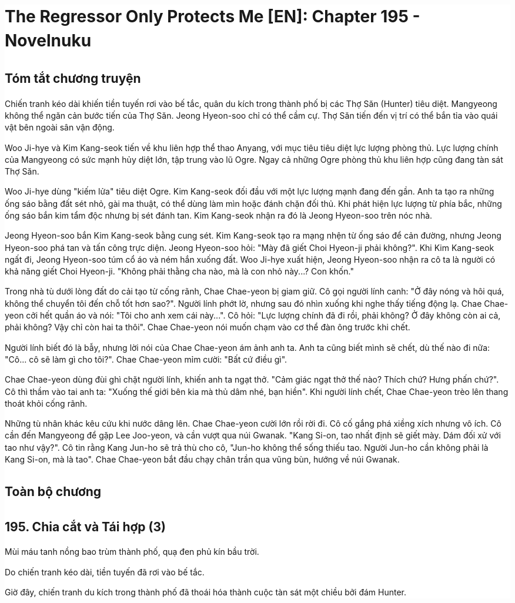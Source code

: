 # The Regressor Only Protects Me [EN]: Chapter 195 - Novelnuku

## Tóm tắt chương truyện

Chiến tranh kéo dài khiến tiền tuyến rơi vào bế tắc, quân du kích trong thành phố bị các Thợ Săn (Hunter) tiêu diệt. Mangyeong không thể ngăn cản bước tiến của Thợ Săn. Jeong Hyeon-soo chỉ có thể cầm cự. Thợ Săn tiến đến vị trí có thể bắn tỉa vào quái vật bên ngoài sân vận động.

Woo Ji-hye và Kim Kang-seok tiến về khu liên hợp thể thao Anyang, với mục tiêu tiêu diệt lực lượng phòng thủ. Lực lượng chính của Mangyeong có sức mạnh hủy diệt lớn, tập trung vào lũ Ogre. Ngay cả những Ogre phòng thủ khu liên hợp cũng đang tàn sát Thợ Săn.

Woo Ji-hye dùng "kiếm lửa" tiêu diệt Ogre. Kim Kang-seok đối đầu với một lực lượng mạnh đang đến gần. Anh ta tạo ra những ống sáo bằng đất sét nhỏ, gài ma thuật, có thể dùng làm mìn hoặc đánh chặn đối thủ. Khi phát hiện lực lượng từ phía bắc, những ống sáo bắn kim tẩm độc nhưng bị sét đánh tan. Kim Kang-seok nhận ra đó là Jeong Hyeon-soo trên nóc nhà.

Jeong Hyeon-soo bắn Kim Kang-seok bằng cung sét. Kim Kang-seok tạo ra mạng nhện từ ống sáo để cản đường, nhưng Jeong Hyeon-soo phá tan và tấn công trực diện. Jeong Hyeon-soo hỏi: "Mày đã giết Choi Hyeon-ji phải không?". Khi Kim Kang-seok ngất đi, Jeong Hyeon-soo túm cổ áo và ném hắn xuống đất. Woo Ji-hye xuất hiện, Jeong Hyeon-soo nhận ra cô ta là người có khả năng giết Choi Hyeon-ji. "Không phải thằng cha nào, mà là con nhỏ này...? Con khốn."

Trong nhà tù dưới lòng đất do cải tạo từ cống rãnh, Chae Chae-yeon bị giam giữ. Cô gọi người lính canh: "Ở đây nóng và hôi quá, không thể chuyển tôi đến chỗ tốt hơn sao?". Người lính phớt lờ, nhưng sau đó nhìn xuống khi nghe thấy tiếng động lạ. Chae Chae-yeon cởi hết quần áo và nói: "Tôi cho anh xem cái này...". Cô hỏi: "Lực lượng chính đã đi rồi, phải không? Ở đây không còn ai cả, phải không? Vậy chỉ còn hai ta thôi". Chae Chae-yeon nói muốn chạm vào cơ thể đàn ông trước khi chết.

Người lính biết đó là bẫy, nhưng lời nói của Chae Chae-yeon ám ảnh anh ta. Anh ta cũng biết mình sẽ chết, dù thế nào đi nữa: "Cô... cô sẽ làm gì cho tôi?". Chae Chae-yeon mỉm cười: "Bất cứ điều gì".

Chae Chae-yeon dùng đùi ghì chặt người lính, khiến anh ta ngạt thở. "Cảm giác ngạt thở thế nào? Thích chứ? Hưng phấn chứ?". Cô thì thầm vào tai anh ta: "Xuống thế giới bên kia mà thủ dâm nhé, bạn hiền". Khi người lính chết, Chae Chae-yeon trèo lên thang thoát khỏi cống rãnh.

Những tù nhân khác kêu cứu khi nước dâng lên. Chae Chae-yeon cười lớn rồi rời đi. Cô cố gắng phá xiềng xích nhưng vô ích. Cô cần đến Mangyeong để gặp Lee Joo-yeon, và cần vượt qua núi Gwanak. "Kang Si-on, tao nhất định sẽ giết mày. Dám đối xử với tao như vậy?". Cô tin rằng Kang Jun-ho sẽ trả thù cho cô, "Jun-ho không thể sống thiếu tao. Người Jun-ho cần không phải là Kang Si-on, mà là tao". Chae Chae-yeon bắt đầu chạy chân trần qua vũng bùn, hướng về núi Gwanak.

## Toàn bộ chương

## 195. Chia cắt và Tái hợp (3)

Mùi máu tanh nồng bao trùm thành phố, quạ đen phủ kín bầu trời.

Do chiến tranh kéo dài, tiền tuyến đã rơi vào bế tắc.

Giờ đây, chiến tranh du kích trong thành phố đã thoái hóa thành cuộc tàn sát một chiều bởi đám Hunter.
